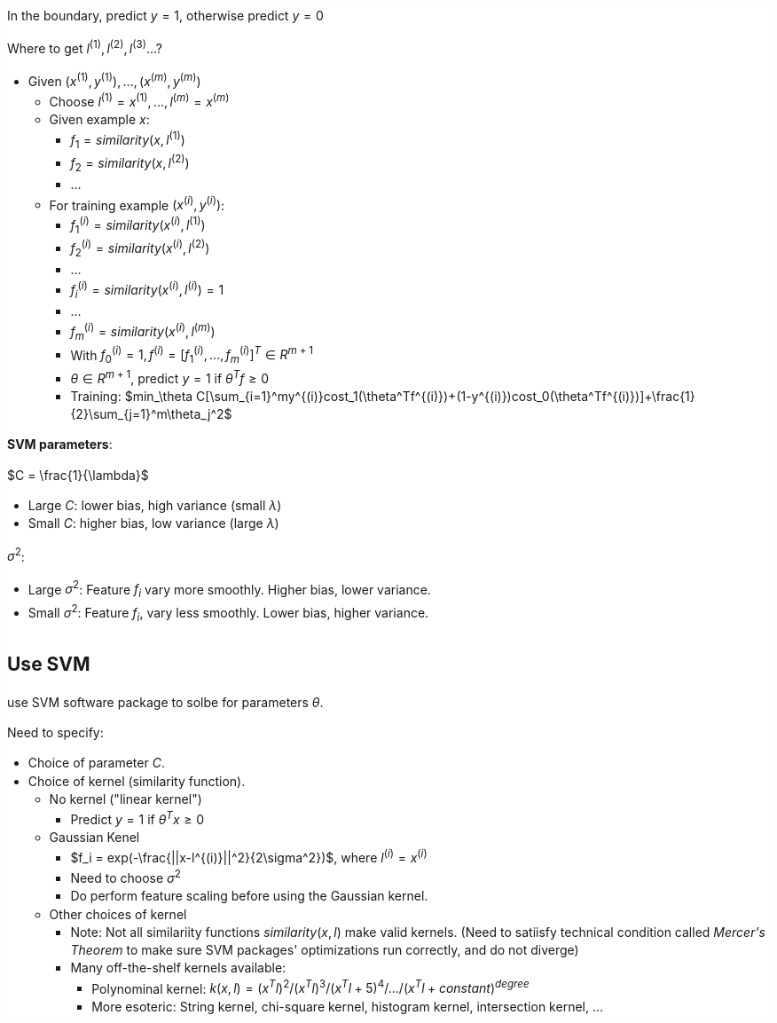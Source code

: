 In the boundary, predict $y=1$, otherwise predict $y=0$

Where to get $l^{(1)}, l^{(2)}, l^{(3)}...$?

* Given $(x^{(1)}, y^{(1)}), ..., (x^{(m)}, y^{(m)})$
  * Choose $l^{(1)} = x^{(1)}, ..., l^{(m)} = x^{(m)}$
  * Given example $x$:
    * $f_1 = similarity(x, l^{(1)})$
    * $f_2 = similarity(x, l^{(2)})$
    * ...
  * For training example $(x^{(i)}, y^{(i)})$:
    * $f_1^{(i)} = similarity(x^{(i)}, l^{(1)})$
    * $f_2^{(i)} = similarity(x^{(i)}, l^{(2)})$
    * ...
    * $f_i^{(i)} = similarity(x^{(i)}, l^{(i)})=1$
    * ...
    * $f_m^{(i)} = similarity(x^{(i)}, l^{(m)})$
    * With $f_0^{(i)} = 1, f^{(i)} = [f_1^{(i)}, ..., f_m^{(i)}]^T\in R^{m+1}$
    * $\theta \in R^{m+1}$, predict $y=1$ if $\theta^Tf \geq 0$
    * Training: $min_\theta C[\sum_{i=1}^my^{(i)}cost_1(\theta^Tf^{(i)})+(1-y^{(i)})cost_0(\theta^Tf^{(i)})]+\frac{1}{2}\sum_{j=1}^m\theta_j^2$

**SVM parameters**:

$C = \frac{1}{\lambda}$ 

* Large $C$: lower bias, high variance (small $\lambda$)
* Small $C$: higher bias, low variance (large $\lambda$)

$\sigma^2$: 

* Large $\sigma^2$: Feature $f_i$ vary more smoothly. Higher bias, lower variance.
* Small $\sigma^2$: Feature $f_i$, vary less smoothly. Lower bias, higher variance.



## Use SVM

use SVM software package to solbe for parameters $\theta$.

Need to specify:

* Choice of parameter $C$.
* Choice of kernel (similarity function).
  * No kernel ("linear kernel")
    * Predict $y=1$ if $\theta^Tx \geq 0$
  * Gaussian Kenel
    * $f_i = exp(-\frac{||x-l^{(i)}||^2}{2\sigma^2})$, where $l^{(i)}=x^{(i)}$
    * Need to choose $\sigma^2$
    * Do perform feature scaling before using the Gaussian kernel.
  * Other choices of kernel
    * Note: Not all similariity functions $similarity(x,l)$ make valid kernels. (Need to satiisfy technical condition called *Mercer's Theorem* to make sure SVM packages' optimizations run correctly, and do not diverge)
    * Many off-the-shelf kernels available:
      * Polynominal kernel: $k(x, l) = (x^Tl)^2/(x^Tl)^3/(x^Tl+5)^4/.../(x^Tl+constant)^{degree}$
      * More esoteric: String kernel, chi-square kernel, histogram kernel, intersection kernel, ...
